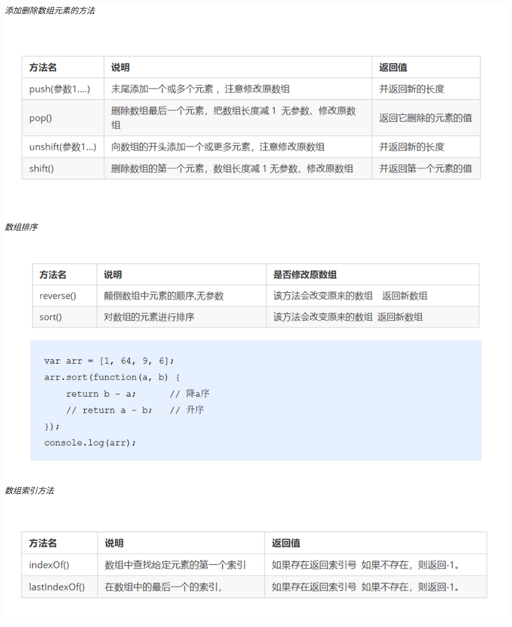 ###### 添加删除数组元素的方法

![snipaste20220316_174245](笔记截图\snipaste20220316_174245.png)

###### 数组排序

![snipaste20220316_174435](笔记截图\snipaste20220316_174435.png)

###### 数组索引方法

![snipaste20220316_174506](笔记截图\snipaste20220316_174506.png)
